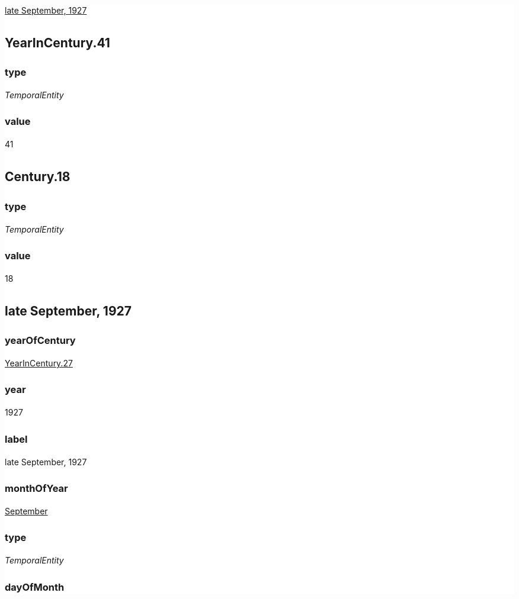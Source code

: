 
[late September, 1927](#late-September-1927)

## YearInCentury.41

### type


*TemporalEntity*

### value


41

## Century.18

### type


*TemporalEntity*

### value


18

## late September, 1927

### yearOfCentury


[YearInCentury.27](#YearInCentury.27)

### year


1927

### label


late September, 1927

### monthOfYear


[September](#September)

### type


*TemporalEntity*

### dayOfMonth
